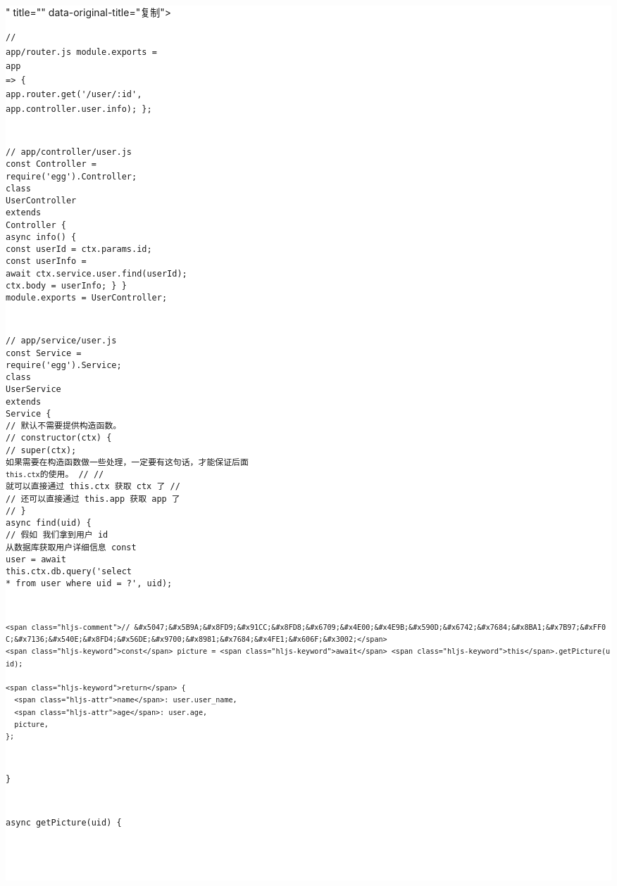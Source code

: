 " title="" data-original-title="&#x590D;&#x5236;"></span> <span type="button" class="saveToNote code-tool" data-toggle="tooltip" data-placement="top" title="" data-original-title="&#x653E;&#x8FDB;&#x7B14;&#x8BB0;"></span></div></div><pre class="hljs javascript"><code><span class="hljs-comment">// app/router.js</span>
<span class="hljs-built_in">module</span>.exports = <span class="hljs-function"><span class="hljs-params">app</span> =&gt;</span> {
  app.router.get(<span class="hljs-string">&apos;/user/:id&apos;</span>, app.controller.user.info);
};

<span class="hljs-comment">// app/controller/user.js</span>
<span class="hljs-keyword">const</span> Controller = <span class="hljs-built_in">require</span>(<span class="hljs-string">&apos;egg&apos;</span>).Controller;
<span class="hljs-class"><span class="hljs-keyword">class</span> <span class="hljs-title">UserController</span> <span class="hljs-keyword">extends</span> <span class="hljs-title">Controller</span> </span>{
  <span class="hljs-keyword">async</span> info() {
    <span class="hljs-keyword">const</span> userId = ctx.params.id;
    <span class="hljs-keyword">const</span> userInfo = <span class="hljs-keyword">await</span> ctx.service.user.find(userId);
    ctx.body = userInfo;
  }
}
<span class="hljs-built_in">module</span>.exports = UserController;

<span class="hljs-comment">// app/service/user.js</span>
<span class="hljs-keyword">const</span> Service = <span class="hljs-built_in">require</span>(<span class="hljs-string">&apos;egg&apos;</span>).Service;
<span class="hljs-class"><span class="hljs-keyword">class</span> <span class="hljs-title">UserService</span> <span class="hljs-keyword">extends</span> <span class="hljs-title">Service</span> </span>{
  <span class="hljs-comment">// &#x9ED8;&#x8BA4;&#x4E0D;&#x9700;&#x8981;&#x63D0;&#x4F9B;&#x6784;&#x9020;&#x51FD;&#x6570;&#x3002;</span>
  <span class="hljs-comment">// constructor(ctx) {</span>
  <span class="hljs-comment">//   super(ctx); &#x5982;&#x679C;&#x9700;&#x8981;&#x5728;&#x6784;&#x9020;&#x51FD;&#x6570;&#x505A;&#x4E00;&#x4E9B;&#x5904;&#x7406;&#xFF0C;&#x4E00;&#x5B9A;&#x8981;&#x6709;&#x8FD9;&#x53E5;&#x8BDD;&#xFF0C;&#x624D;&#x80FD;&#x4FDD;&#x8BC1;&#x540E;&#x9762; `this.ctx`&#x7684;&#x4F7F;&#x7528;&#x3002;</span>
  <span class="hljs-comment">//   // &#x5C31;&#x53EF;&#x4EE5;&#x76F4;&#x63A5;&#x901A;&#x8FC7; this.ctx &#x83B7;&#x53D6; ctx &#x4E86;</span>
  <span class="hljs-comment">//   // &#x8FD8;&#x53EF;&#x4EE5;&#x76F4;&#x63A5;&#x901A;&#x8FC7; this.app &#x83B7;&#x53D6; app &#x4E86;</span>
  <span class="hljs-comment">// }</span>
  <span class="hljs-keyword">async</span> find(uid) {
    <span class="hljs-comment">// &#x5047;&#x5982; &#x6211;&#x4EEC;&#x62FF;&#x5230;&#x7528;&#x6237; id &#x4ECE;&#x6570;&#x636E;&#x5E93;&#x83B7;&#x53D6;&#x7528;&#x6237;&#x8BE6;&#x7EC6;&#x4FE1;&#x606F;</span>
    <span class="hljs-keyword">const</span> user = <span class="hljs-keyword">await</span> <span class="hljs-keyword">this</span>.ctx.db.query(<span class="hljs-string">&apos;select * from user where uid = ?&apos;</span>, uid);

    <span class="hljs-comment">// &#x5047;&#x5B9A;&#x8FD9;&#x91CC;&#x8FD8;&#x6709;&#x4E00;&#x4E9B;&#x590D;&#x6742;&#x7684;&#x8BA1;&#x7B97;&#xFF0C;&#x7136;&#x540E;&#x8FD4;&#x56DE;&#x9700;&#x8981;&#x7684;&#x4FE1;&#x606F;&#x3002;</span>
    <span class="hljs-keyword">const</span> picture = <span class="hljs-keyword">await</span> <span class="hljs-keyword">this</span>.getPicture(uid);

    <span class="hljs-keyword">return</span> {
      <span class="hljs-attr">name</span>: user.user_name,
      <span class="hljs-attr">age</span>: user.age,
      picture,
    };
  }

  <span class="hljs-keyword">async</span> getPicture(uid) {